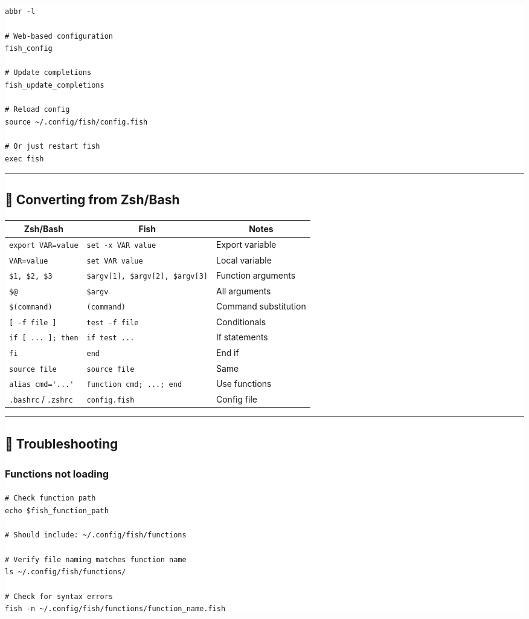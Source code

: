 ```fish
abbr -l

# Web-based configuration
fish_config

# Update completions
fish_update_completions

# Reload config
source ~/.config/fish/config.fish

# Or just restart fish
exec fish
```

---

## 🔄 Converting from Zsh/Bash

| Zsh/Bash | Fish | Notes |
|----------|------|-------|
| `export VAR=value` | `set -x VAR value` | Export variable |
| `VAR=value` | `set VAR value` | Local variable |
| `$1, $2, $3` | `$argv[1], $argv[2], $argv[3]` | Function arguments |
| `$@` | `$argv` | All arguments |
| `$(command)` | `(command)` | Command substitution |
| `[ -f file ]` | `test -f file` | Conditionals |
| `if [ ... ]; then` | `if test ...` | If statements |
| `fi` | `end` | End if |
| `source file` | `source file` | Same |
| `alias cmd='...'` | `function cmd; ...; end` | Use functions |
| `.bashrc` / `.zshrc` | `config.fish` | Config file |

---

## 🐛 Troubleshooting

### Functions not loading
```fish
# Check function path
echo $fish_function_path

# Should include: ~/.config/fish/functions

# Verify file naming matches function name
ls ~/.config/fish/functions/

# Check for syntax errors
fish -n ~/.config/fish/functions/function_name.fish
```
